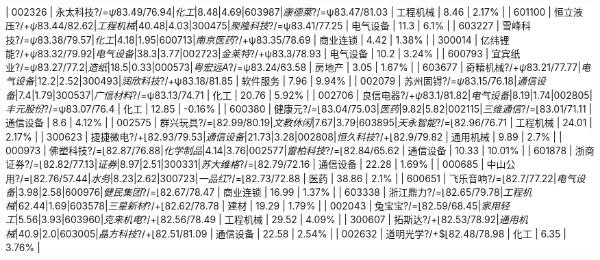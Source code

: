 | 002326 | 永太科技?/=$ψ83.49/76.94 |     化工     |    8.48   |  4.69%  |
| 603987 |  康德莱?/=$ψ83.47/81.03  |   工程机械   |    8.46   |  2.17%  |
| 601100 | 恒立液压?/+$ψ83.44/82.62 |   工程机械   |   40.48   |  4.03%  |
| 300475 | 聚隆科技?/=$ψ83.41/77.25 |   电气设备   |    11.3   |   6.1%  |
| 603227 | 雪峰科技?/=$ψ83.38/79.57 |     化工     |    4.18   |  1.95%  |
| 600713 | 南京医药?/+$ψ83.35/78.69 |   商业连锁   |    4.42   |  1.38%  |
| 300014 | 亿纬锂能?/+$ψ83.32/79.92 |   电气设备   |    38.3   |  3.77%  |
| 002723 |  金莱特?/+$ψ83.3/78.93   |   电气设备   |    10.2   |  3.24%  |
| 600793 | 宜宾纸业?/=$ψ83.27/77.2  |     造纸     |    18.5   |  0.33%  |
| 000573 | 粤宏远A?/=$ψ83.24/63.58  |    房地产    |    3.05   |  1.67%  |
| 603677 | 奇精机械?/+$ψ83.21/77.77 |   电气设备   |    12.2   |  2.52%  |
| 300493 | 润欣科技?/+$ψ83.18/81.85 |   软件服务   |    7.96   |  9.94%  |
| 002079 | 苏州固锝?/=$ψ83.15/76.18 |   通信设备   |    7.4    |  1.79%  |
| 300537 | 广信材料?/=$ψ83.13/74.71 |     化工     |   20.76   |  5.92%  |
| 002706 | 良信电器?/+$ψ83.1/81.82  |   电气设备   |    8.19   |  1.74%  |
| 002805 | 丰元股份?/=$ψ83.07/76.4  |     化工     |   12.85   |  -0.16% |
| 600380 |  健康元?/=$⌊83.04/75.03  |     医药     |    9.82   |  5.82%  |
| 002115 | 三维通信?/=$⌊83.01/71.11 |   通信设备   |    8.6    |  4.12%  |
| 002575 | 群兴玩具?/=$⌊82.99/80.19 |   文教休闲   |    7.67   |  3.79%  |
| 603895 | 天永智能?/=$⌊82.96/76.71 |   工程机械   |   24.01   |  2.17%  |
| 300623 | 捷捷微电?/+$⌊82.93/79.53 |   通信设备   |   21.73   |  3.28%  |
| 002808 | 恒久科技?/+$⌊82.9/79.82  |   通用机械   |    9.89   |   2.7%  |
| 000973 | 佛塑科技?/=$⌊82.87/76.88 |   化学制品   |    4.14   |  3.76%  |
| 002577 | 雷柏科技?/=$⌊82.84/65.62 |   通信设备   |   10.33   |  10.01% |
| 601878 | 浙商证券?/=$⌊82.82/77.13 |     证券     |    8.97   |  2.51%  |
| 300331 | 苏大维格?/=$⌊82.79/72.16 |   通信设备   |   22.28   |  1.69%  |
| 000685 | 中山公用?/=$⌊82.76/57.44 |     水务     |    8.23   |  2.62%  |
| 300723 |  一品红?/=$⌊82.73/72.88  |     医药     |   38.86   |   2.1%  |
| 600651 | 飞乐音响?/=$⌊82.7/77.22  |   电气设备   |    3.98   |  2.58%  |
| 600976 | 健民集团?/=$⌊82.67/78.47 |   商业连锁   |   16.99   |  1.37%  |
| 603338 | 浙江鼎力?/=$⌊82.65/79.78 |   工程机械   |   62.44   |  1.69%  |
| 603578 | 三星新材?/+$⌊82.62/78.78 |     建材     |   19.29   |  1.79%  |
| 002043 |  兔宝宝?/=$⌊82.59/68.45  |   家用轻工   |    5.56   |  3.93%  |
| 603960 | 克来机电?/+$⌊82.56/78.49 |   工程机械   |   29.52   |  4.09%  |
| 300607 |  拓斯达?/+$⌊82.53/78.92  |   通用机械   |    40.9   |   2.0%  |
| 603005 | 晶方科技?/+$⌊82.51/81.09 |   通信设备   |   22.58   |  2.54%  |
| 002632 | 道明光学?/+$⌊82.48/78.98 |     化工     |    6.35   |  3.76%  |
